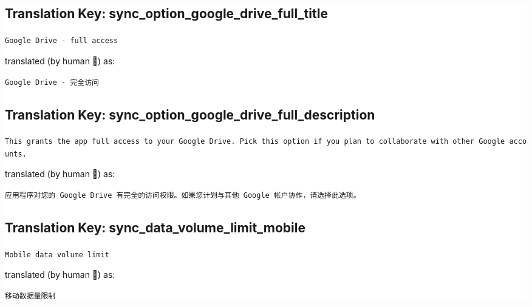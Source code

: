
## Translation Key: sync_option_google_drive_full_title
```
Google Drive - full access
```
translated (by human 👀) as:
```
Google Drive - 完全访问
```


## Translation Key: sync_option_google_drive_full_description
```
This grants the app full access to your Google Drive. Pick this option if you plan to collaborate with other Google accounts.
```
translated (by human 👀) as:
```
应用程序对您的 Google Drive 有完全的访问权限。如果您计划与其他 Google 帐户协作，请选择此选项。
```


## Translation Key: sync_data_volume_limit_mobile
```
Mobile data volume limit
```
translated (by human 👀) as:
```
移动数据量限制
```


